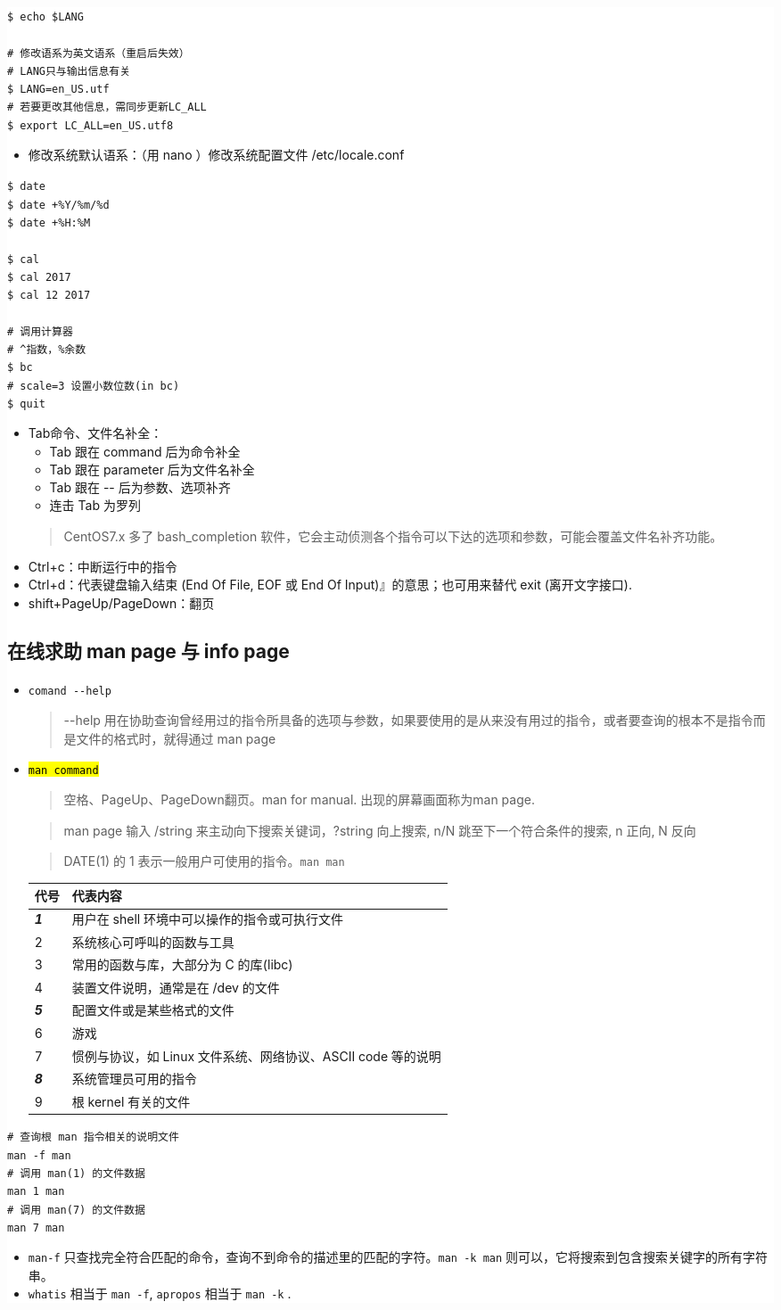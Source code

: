 ```
$ echo $LANG 

# 修改语系为英文语系（重启后失效）
# LANG只与输出信息有关
$ LANG=en_US.utf
# 若要更改其他信息，需同步更新LC_ALL
$ export LC_ALL=en_US.utf8
```
- 修改系统默认语系：（用 nano ）修改系统配置文件 /etc/locale.conf
```
$ date
$ date +%Y/%m/%d
$ date +%H:%M

$ cal
$ cal 2017
$ cal 12 2017

# 调用计算器
# ^指数，%余数
$ bc
# scale=3 设置小数位数(in bc)
$ quit
```
- Tab命令、文件名补全：
    - Tab 跟在 command 后为命令补全
    - Tab 跟在 parameter 后为文件名补全
    - Tab 跟在 -- 后为参数、选项补齐
    - 连击 Tab 为罗列
    > CentOS7.x 多了 bash_completion 软件，它会主动侦测各个指令可以下达的选项和参数，可能会覆盖文件名补齐功能。
- Ctrl+c：中断运行中的指令
- Ctrl+d：代表键盘输入结束 (End Of File, EOF 或 End Of Input)』的意思；也可用来替代 exit (离开文字接口).
- shift+PageUp/PageDown：翻页
## 在线求助 man page 与 info page
- `comand --help`
    > --help 用在协助查询曾经用过的指令所具备的选项与参数，如果要使用的是从来没有用过的指令，或者要查询的根本不是指令而是文件的格式时，就得通过 man page
- <mark>`man command`</mark>
    > 空格、PageUp、PageDown翻页。man for manual. 出现的屏幕画面称为man page.

    > man page 输入 /string 来主动向下搜索关键词，?string 向上搜索, n/N 跳至下一个符合条件的搜索, n 正向, N 反向

    > DATE(1) 的 1 表示一般用户可使用的指令。`man man`

    代号|代表内容
    ---|---
    ***1***|用户在 shell 环境中可以操作的指令或可执行文件
    2|系统核心可呼叫的函数与工具
    3|常用的函数与库，大部分为 C 的库(libc)
    4|装置文件说明，通常是在 /dev 的文件
    ***5***|配置文件或是某些格式的文件
    6|游戏
    7|惯例与协议，如 Linux 文件系统、网络协议、ASCII code 等的说明
    ***8***|系统管理员可用的指令
    9|根 kernel 有关的文件
```
# 查询根 man 指令相关的说明文件
man -f man
# 调用 man(1) 的文件数据
man 1 man
# 调用 man(7) 的文件数据
man 7 man
```
- `man-f` 只查找完全符合匹配的命令，查询不到命令的描述里的匹配的字符。`man -k man` 则可以，它将搜索到包含搜索关键字的所有字符串。
- `whatis` 相当于 `man -f`, `apropos` 相当于 `man -k` .